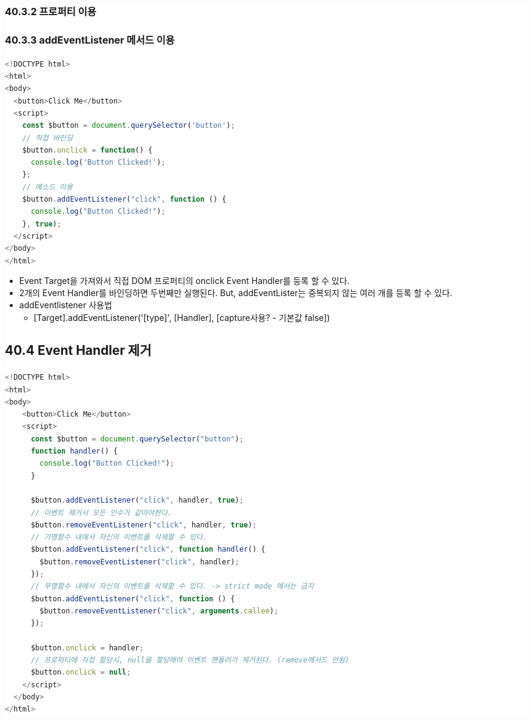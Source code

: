 ### 40.3.2 프로퍼티 이용

### 40.3.3 addEventListener 메서드 이용

```javascript
<!DOCTYPE html>
<html>
<body>
  <button>Click Me</button>
  <script>
    const $button = document.querySelector('button');
    // 직접 바인딩
    $button.onclick = function() {
      console.log('Button Clicked!');
    };
    // 메소드 이용
    $button.addEventListener("click", function () {
      console.log("Button Clicked!");
    }, true);
  </script>
</body>
</html>
```

- Event Target을 가져와서 직접 DOM 프로퍼티의 onclick Event Handler를 등록 할 수 있다.
- 2개의 Event Handler를 바인딩하면 두번째만 실행된다. But, addEventLister는 중복되지 않는 여러 개를 등록 할 수 있다.
- addEventlistener 사용법
  - [Target].addEventListener('[type]', [Handler], [capture사용? - 기본값 false])

## 40.4 Event Handler 제거

```javascript
<!DOCTYPE html>
<html>
<body>
    <button>Click Me</button>
    <script>
      const $button = document.querySelector("button");
      function handler() {
        console.log("Button Clicked!");
      }

      $button.addEventListener("click", handler, true);
      // 이벤트 제거시 모든 인수가 같아야한다.
      $button.removeEventListener("click", handler, true);
      // 가명함수 내에서 자신의 이벤트를 삭제할 수 있다.
      $button.addEventListener("click", function handler() {
        $button.removeEventListener("click", handler);
      });
      // 무명함수 내에서 자신의 이벤트를 삭제할 수 있다. -> strict mode 에서는 금지
      $button.addEventListener("click", function () {
        $button.removeEventListener("click", arguments.callee);
      });

      $button.onclick = handler;
      // 프로퍼티에 직접 할당시, null을 할당해야 이벤트 핸들러가 제거된다. (remove메서드 안됨)
      $button.onclick = null;
    </script>
  </body>
</html>
```
